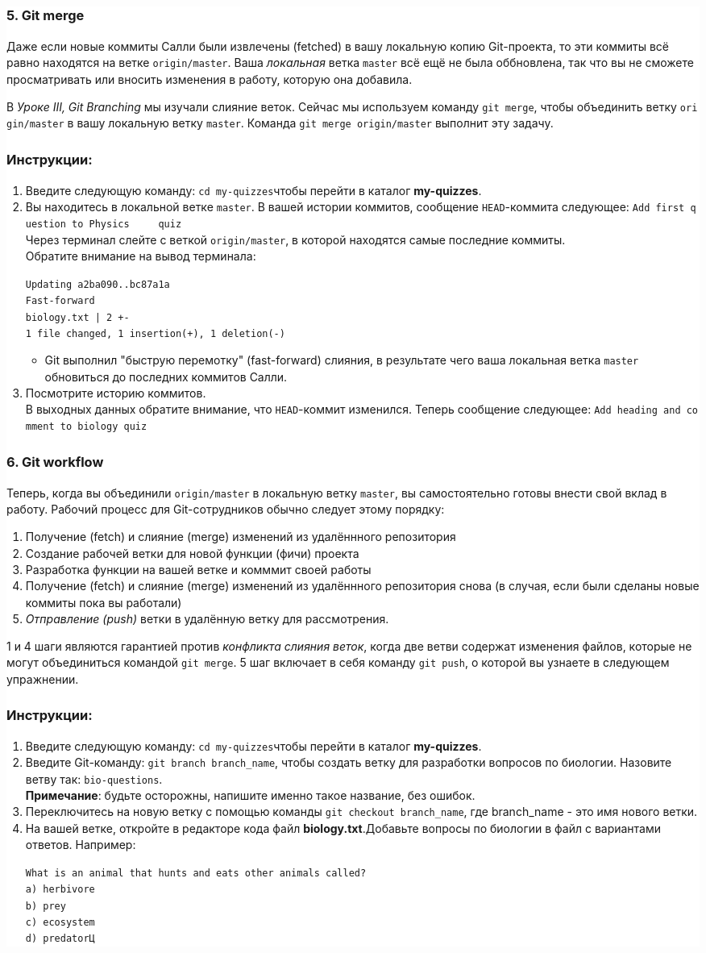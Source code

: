 ### 5. Git merge

<p>Даже если новые коммиты Салли были извлечены (fetched) в вашу локальную копию Git-проекта, то эти коммиты всё равно находятся на ветке <code>origin/master</code>. Ваша <i>локальная</i> ветка <code>master</code> всё ещё не была оббновлена, так что вы не сможете просматривать или вносить изменения в работу, которую она добавила.</p>
<p>В <i>Уроке III, Git Branching</i> мы изучали слияние веток. Сейчас мы используем команду <code>git merge</code>, чтобы объединить ветку <code>origin/master</code> в вашу локальную ветку <code>master</code>. Команда <code>git merge origin/master</code> выполнит эту задачу.</p>
<h3>Инструкции:</h3>
<ol>
	<li>Введите следующую команду: <code>cd my-quizzes</code>чтобы перейти в каталог <b>my-quizzes</b>.</li> 
	<li>Вы находитесь в локальной ветке <code>master</code>. В вашей истории коммитов, сообщение <code>HEAD</code>-коммита следующее: <code>Add first question to Physics     quiz</code><br>
	Через терминал слейте с веткой <code>origin/master</code>, в которой находятся самые последние коммиты.<br>
	Обратите внимание на вывод терминала:<br>
	<pre><code>Updating a2ba090..bc87a1a
Fast-forward
biology.txt | 2 +-
1 file changed, 1 insertion(+), 1 deletion(-)</code></pre>
		<ul>
			<li>Git выполнил "быструю перемотку" (fast-forward) слияния, в результате чего ваша локальная ветка <code>master</code> обновиться до последних коммитов Салли.</li>
		</ul></li>
	<li>Посмотрите историю коммитов.<br>
	В выходных данных обратите внимание, что <code>HEAD</code>-коммит изменился. Теперь сообщение следующее: <code>Add heading and comment to biology quiz</code></li>
</ol>

### 6. Git workflow

<p>Теперь, когда вы объединили <code>origin/master</code> в локальную ветку <code>master</code>, вы самостоятельно готовы внести свой вклад в работу. Рабочий процесс для Git-сотрудников обычно следует этому порядку:
<ol>
	<li>Получение (fetch) и слияние (merge) изменений из удалённного репозитория</li>
	<li>Создание рабочей ветки для новой функции (фичи) проекта</li>
	<li>Разработка функции на вашей ветке и комммит своей работы</li>
	<li>Получение (fetch) и слияние (merge) изменений из удалённного репозитория снова (в случая, если были сделаны новые коммиты пока вы работали) </li>
	<li><i>Отправление (push)</i> ветки в удалённую ветку для рассмотрения.</li>
</ol></p>
<p>1 и 4 шаги являются гарантией против <i>конфликта слияния веток</i>, когда две ветви содержат изменения файлов, которые не могут объединиться командой <code>git merge</code>. 5 шаг включает в себя команду <code>git push</code>, о которой вы узнаете в следующем упражнении.</p>
<h3>Инструкции:</h3>
<ol>
	<li>Введите следующую команду: <code>cd my-quizzes</code>чтобы перейти в каталог <b>my-quizzes</b>.</li>
	<li>Введите Git-команду: <code>git branch branch_name</code>, чтобы создать ветку для разработки вопросов по биологии. Назовите ветву так: <code>bio-questions</code>.<br>
	<b>Примечание</b>: будьте осторожны, напишите именно такое  название, без ошибок.</li>
	<li>Переключитесь на новую ветку с помощью команды <code>git checkout branch_name</code>, где branch_name - это имя нового ветки.</li>
	<li>На вашей ветке, откройте в редакторе кода файл <b>biology.txt</b>.Добавьте вопросы по биологии в файл с вариантами ответов. Например:
	<pre><code>What is an animal that hunts and eats other animals called?
a) herbivore
b) prey 
c) ecosystem 
d) predatorЦ</code></pre></li>